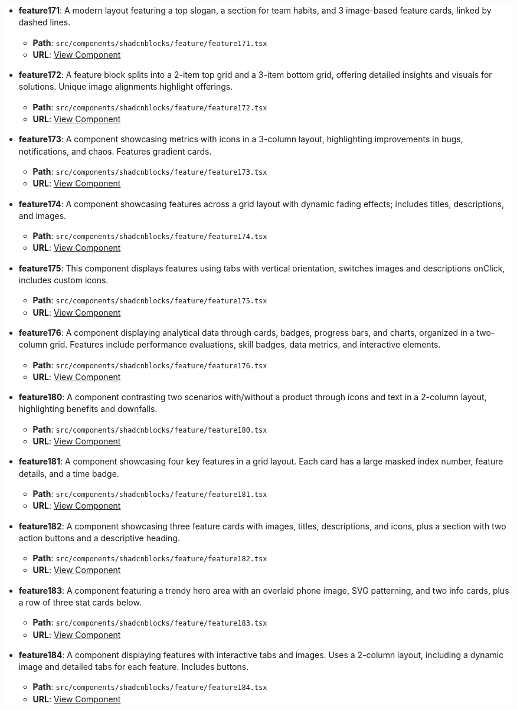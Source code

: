 - **feature171**: A modern layout featuring a top slogan, a section for team habits, and 3 image-based feature cards, linked by dashed lines.
  - **Path**: `src/components/shadcnblocks/feature/feature171.tsx`
  - **URL**: [View Component](https://www.shadcnblocks.com/block/feature171)

- **feature172**: A feature block splits into a 2-item top grid and a 3-item bottom grid, offering detailed insights and visuals for solutions. Unique image alignments highlight offerings.
  - **Path**: `src/components/shadcnblocks/feature/feature172.tsx`
  - **URL**: [View Component](https://www.shadcnblocks.com/block/feature172)

- **feature173**: A component showcasing metrics with icons in a 3-column layout, highlighting improvements in bugs, notifications, and chaos. Features gradient cards.
  - **Path**: `src/components/shadcnblocks/feature/feature173.tsx`
  - **URL**: [View Component](https://www.shadcnblocks.com/block/feature173)

- **feature174**: A component showcasing features across a grid layout with dynamic fading effects; includes titles, descriptions, and images.
  - **Path**: `src/components/shadcnblocks/feature/feature174.tsx`
  - **URL**: [View Component](https://www.shadcnblocks.com/block/feature174)

- **feature175**: This component displays features using tabs with vertical orientation, switches images and descriptions onClick, includes custom icons.
  - **Path**: `src/components/shadcnblocks/feature/feature175.tsx`
  - **URL**: [View Component](https://www.shadcnblocks.com/block/feature175)

- **feature176**: A component displaying analytical data through cards, badges, progress bars, and charts, organized in a two-column grid. Features include performance evaluations, skill badges, data metrics, and interactive elements.
  - **Path**: `src/components/shadcnblocks/feature/feature176.tsx`
  - **URL**: [View Component](https://www.shadcnblocks.com/block/feature176)

- **feature180**: A component contrasting two scenarios with/without a product through icons and text in a 2-column layout, highlighting benefits and downfalls.
  - **Path**: `src/components/shadcnblocks/feature/feature180.tsx`
  - **URL**: [View Component](https://www.shadcnblocks.com/block/feature180)

- **feature181**: A component showcasing four key features in a grid layout. Each card has a large masked index number, feature details, and a time badge.
  - **Path**: `src/components/shadcnblocks/feature/feature181.tsx`
  - **URL**: [View Component](https://www.shadcnblocks.com/block/feature181)

- **feature182**: A component showcasing three feature cards with images, titles, descriptions, and icons, plus a section with two action buttons and a descriptive heading.
  - **Path**: `src/components/shadcnblocks/feature/feature182.tsx`
  - **URL**: [View Component](https://www.shadcnblocks.com/block/feature182)

- **feature183**: A component featuring a trendy hero area with an overlaid phone image, SVG patterning, and two info cards, plus a row of three stat cards below.
  - **Path**: `src/components/shadcnblocks/feature/feature183.tsx`
  - **URL**: [View Component](https://www.shadcnblocks.com/block/feature183)

- **feature184**: A component displaying features with interactive tabs and images. Uses a 2-column layout, including a dynamic image and detailed tabs for each feature. Includes buttons.
  - **Path**: `src/components/shadcnblocks/feature/feature184.tsx`
  - **URL**: [View Component](https://www.shadcnblocks.com/block/feature184)
